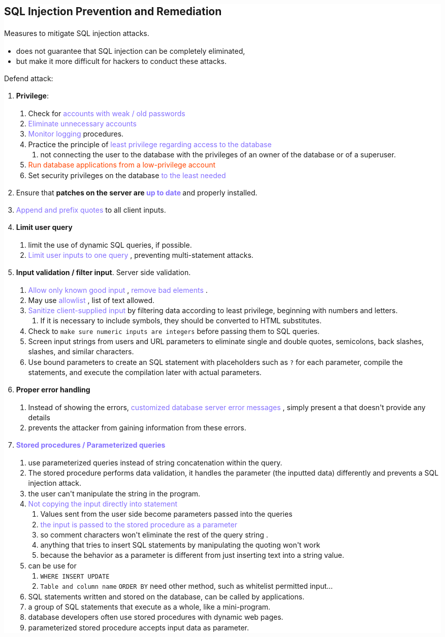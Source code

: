
## SQL Injection Prevention and Remediation

Measures to mitigate SQL injection attacks.
- does not guarantee that SQL injection can be completely eliminated,
- but make it more difficult for hackers to conduct these attacks.

Defend attack:

1. **Privilege**:
   1. Check for <font color=LightSlateBlue> accounts with weak / old passwords </font>
   2. <font color=LightSlateBlue> Eliminate unnecessary accounts </font>
   3. <font color=LightSlateBlue> Monitor logging </font> procedures.
   4. Practice the principle of <font color=LightSlateBlue> least privilege regarding access to the database </font>
      1. not connecting the user to the database with the privileges of an owner of the database or of a superuser.
   5. <font color=OrangeRed> Run database applications from a low-privilege account </font>
   6. Set security privileges on the database <font color=LightSlateBlue> to the least needed </font>

2. Ensure that **patches on the server are <font color=LightSlateBlue> up to date </font>** and properly installed.

3. <font color=LightSlateBlue> Append and prefix quotes </font> to all client inputs.

4. **Limit user query**
   1. limit the use of dynamic SQL queries, if possible.
   2. <font color=LightSlateBlue> Limit user inputs to one query </font>, preventing multi-statement attacks.

5. **Input validation / filter input**. Server side validation.
   1. <font color=LightSlateBlue> Allow only known good input </font>, <font color=LightSlateBlue> remove bad elements </font>.
   2. May use <font color=LightSlateBlue> allowlist </font>, list of text allowed.
   3. <font color=LightSlateBlue> Sanitize client-supplied input </font> by filtering data according to least privilege, beginning with numbers and letters.
      1. If it is necessary to include symbols, they should be converted to HTML substitutes.
   4. Check to `make sure numeric inputs are integers` before passing them to SQL queries.
   5. Screen input strings from users and URL parameters to eliminate single and double quotes, semicolons, back slashes, slashes, and similar characters.
   6. Use bound parameters to create an SQL statement with placeholders such as `?` for each parameter, compile the statements, and execute the compilation later with actual parameters.

6. **Proper error handling**
   1. Instead of showing the errors, <font color=LightSlateBlue> customized database server error messages </font>, simply present a <font color=LightSlateBlue>  </font> that doesn't provide any details
   2. prevents the attacker from gaining information from these errors.

7. **<font color=LightSlateBlue> Stored procedures / Parameterized queries </font>**
   1. use parameterized queries instead of string concatenation within the query.
   2. The stored procedure performs data validation, it handles the parameter (the inputted data) differently and prevents a SQL injection attack.
   3. the user can't manipulate the string in the program.
   4. <font color=LightSlateBlue> Not copying the input directly into statement</font>
      1. Values sent from the user side become parameters passed into the queries
      2. <font color=LightSlateBlue> the input is passed to the stored procedure as a parameter </font>
      3. so comment characters won't eliminate the rest of the query string .
      4. anything that tries to insert SQL statements by manipulating the quoting won't work
      5. because the behavior as a parameter is different from just inserting text into a string value.
   5. can be use for
        1. `WHERE INSERT UPDATE`
        2. `Table and column name` `ORDER BY` need other method, such as whitelist permitted input...
   6. SQL statements written and stored on the database, can be called by applications.
   7. a group of SQL statements that execute as a whole, like a mini-program.
   8. database developers often use stored procedures with dynamic web pages.
   9. parameterized stored procedure accepts input data as parameter.